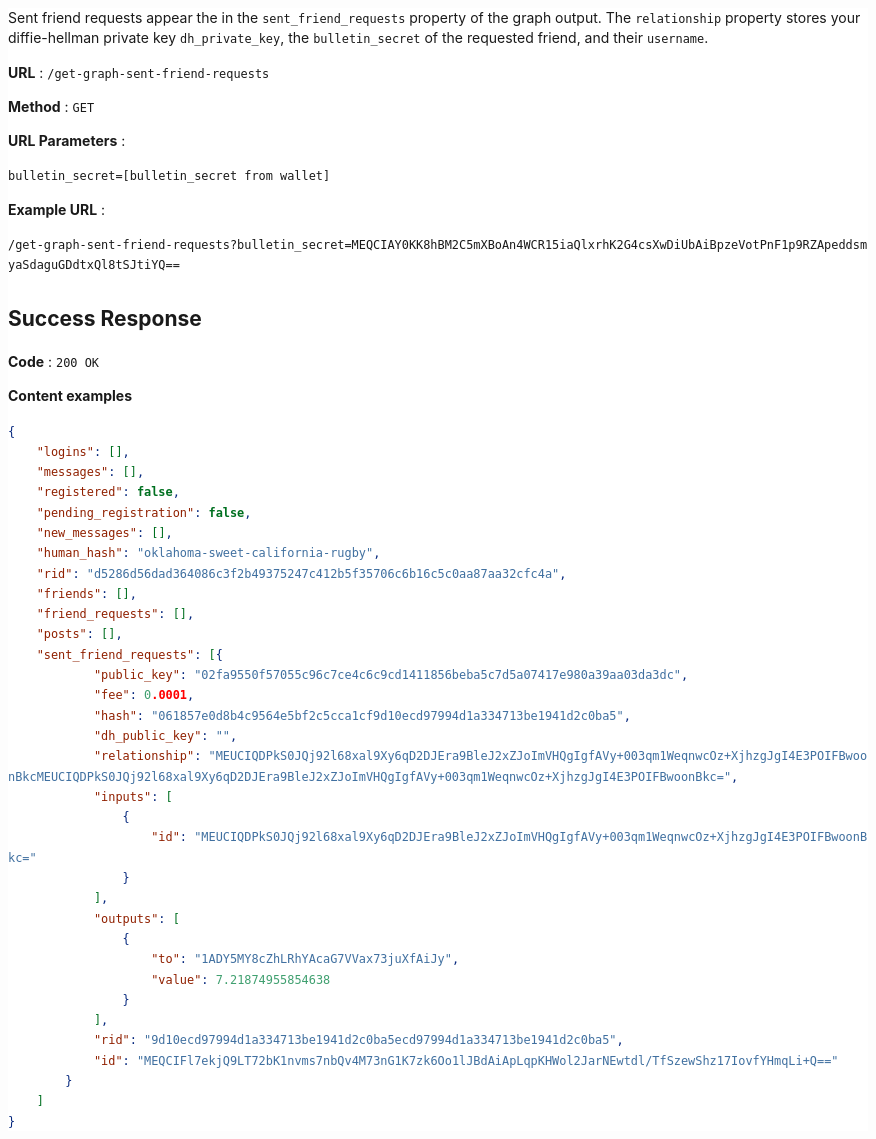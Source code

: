 Sent friend requests appear the in the `sent_friend_requests` property of the graph output. The `relationship` property stores your diffie-hellman private key `dh_private_key`, the `bulletin_secret` of the requested friend, and their `username`.

**URL** : `/get-graph-sent-friend-requests`

**Method** : `GET`

**URL Parameters** : 

`bulletin_secret=[bulletin_secret from wallet]`

**Example URL** : 
```
/get-graph-sent-friend-requests?bulletin_secret=MEQCIAY0KK8hBM2C5mXBoAn4WCR15iaQlxrhK2G4csXwDiUbAiBpzeVotPnF1p9RZApeddsmyaSdaguGDdtxQl8tSJtiYQ==
```

## Success Response

**Code** : `200 OK`

**Content examples**

```json
{
    "logins": [], 
    "messages": [], 
    "registered": false, 
    "pending_registration": false, 
    "new_messages": [], 
    "human_hash": "oklahoma-sweet-california-rugby", 
    "rid": "d5286d56dad364086c3f2b49375247c412b5f35706c6b16c5c0aa87aa32cfc4a", 
    "friends": [], 
    "friend_requests": [], 
    "posts": [], 
    "sent_friend_requests": [{
            "public_key": "02fa9550f57055c96c7ce4c6c9cd1411856beba5c7d5a07417e980a39aa03da3dc", 
            "fee": 0.0001, 
            "hash": "061857e0d8b4c9564e5bf2c5cca1cf9d10ecd97994d1a334713be1941d2c0ba5", 
            "dh_public_key": "", 
            "relationship": "MEUCIQDPkS0JQj92l68xal9Xy6qD2DJEra9BleJ2xZJoImVHQgIgfAVy+003qm1WeqnwcOz+XjhzgJgI4E3POIFBwoonBkcMEUCIQDPkS0JQj92l68xal9Xy6qD2DJEra9BleJ2xZJoImVHQgIgfAVy+003qm1WeqnwcOz+XjhzgJgI4E3POIFBwoonBkc=", 
            "inputs": [
                {
                    "id": "MEUCIQDPkS0JQj92l68xal9Xy6qD2DJEra9BleJ2xZJoImVHQgIgfAVy+003qm1WeqnwcOz+XjhzgJgI4E3POIFBwoonBkc="
                }
            ], 
            "outputs": [
                {
                    "to": "1ADY5MY8cZhLRhYAcaG7VVax73juXfAiJy", 
                    "value": 7.21874955854638
                }
            ],
            "rid": "9d10ecd97994d1a334713be1941d2c0ba5ecd97994d1a334713be1941d2c0ba5", 
            "id": "MEQCIFl7ekjQ9LT72bK1nvms7nbQv4M73nG1K7zk6Oo1lJBdAiApLqpKHWol2JarNEwtdl/TfSzewShz17IovfYHmqLi+Q=="
        }
    ]
}
```
